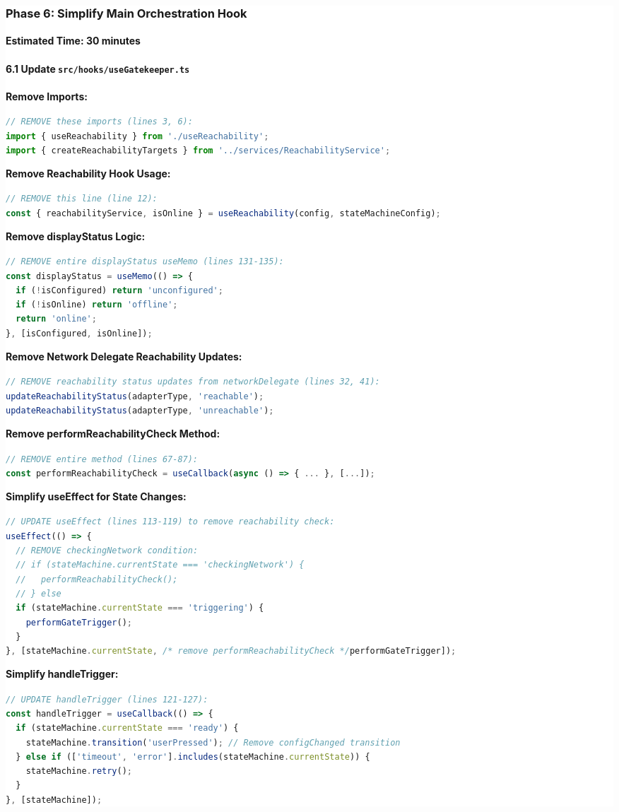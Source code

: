 ### Phase 6: Simplify Main Orchestration Hook
**Estimated Time: 30 minutes**

#### 6.1 Update `src/hooks/useGatekeeper.ts`
**Remove Imports:**
```typescript
// REMOVE these imports (lines 3, 6):
import { useReachability } from './useReachability';
import { createReachabilityTargets } from '../services/ReachabilityService';
```

**Remove Reachability Hook Usage:**
```typescript
// REMOVE this line (line 12):
const { reachabilityService, isOnline } = useReachability(config, stateMachineConfig);
```

**Remove displayStatus Logic:**
```typescript
// REMOVE entire displayStatus useMemo (lines 131-135):
const displayStatus = useMemo(() => {
  if (!isConfigured) return 'unconfigured';
  if (!isOnline) return 'offline';
  return 'online';
}, [isConfigured, isOnline]);
```

**Remove Network Delegate Reachability Updates:**
```typescript
// REMOVE reachability status updates from networkDelegate (lines 32, 41):
updateReachabilityStatus(adapterType, 'reachable');
updateReachabilityStatus(adapterType, 'unreachable');
```

**Remove performReachabilityCheck Method:**
```typescript
// REMOVE entire method (lines 67-87):
const performReachabilityCheck = useCallback(async () => { ... }, [...]);
```

**Simplify useEffect for State Changes:**
```typescript
// UPDATE useEffect (lines 113-119) to remove reachability check:
useEffect(() => {
  // REMOVE checkingNetwork condition:
  // if (stateMachine.currentState === 'checkingNetwork') {
  //   performReachabilityCheck();
  // } else 
  if (stateMachine.currentState === 'triggering') {
    performGateTrigger();
  }
}, [stateMachine.currentState, /* remove performReachabilityCheck */performGateTrigger]);
```

**Simplify handleTrigger:**
```typescript
// UPDATE handleTrigger (lines 121-127):
const handleTrigger = useCallback(() => {
  if (stateMachine.currentState === 'ready') {
    stateMachine.transition('userPressed'); // Remove configChanged transition
  } else if (['timeout', 'error'].includes(stateMachine.currentState)) {
    stateMachine.retry();
  }
}, [stateMachine]);
```
